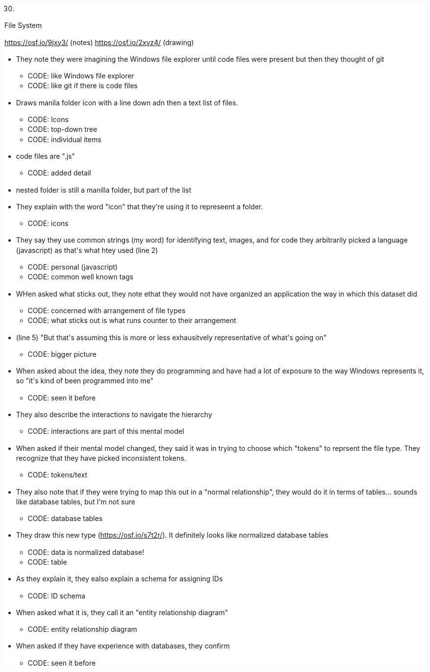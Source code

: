 

30. 

File System

https://osf.io/9jxy3/ (notes)
https://osf.io/2xvz4/ (drawing)

- They note they were imagining the Windows file explorer until code files
  were present but then they thought of git
  - CODE: like Windows file explorer
  - CODE: like git if there is code files

- Draws manila folder icon with a line down adn then a text list of files.
  - CODE: Icons
  - CODE: top-down tree
  - CODE: individual items
- code files are ".js"
  - CODE: added detail
- nested folder is still a manilla folder, but part of the list

- They explain with the word "icon" that they're using it to represeent a
  folder. 
  - CODE: icons
- They say they use common strings (my word) for identifying text, images, and
  for code they arbitrarily picked a language (javascript) as that's what htey
used (line 2)
  - CODE: personal (javascript)
  - CODE: common well known tags

- WHen asked what sticks out, they note ethat they would not have organized an
  application the way in which this dataset did
  - CODE: concerned with arrangement of file types
  - CODE: what sticks out is what runs counter to their arrangement
- (line 5) "But that's assuming this is more or less exhausitvely
  representative of what's going on"
  - CODE: bigger picture

- When asked about the idea, they note they do programming and have had a lot
  of exposure to the way Windows represents it, so "it's kind of been
programmed into me"
  - CODE: seen it before
- They also describe the interactions to navigate the hierarchy
  - CODE: interactions are part of this mental model

- When asked if their mental model changed, they said it was in trying to
  choose which "tokens" to reprsent the file type. They recognize that they
have picked inconsistent tokens.
  - CODE: tokens/text
- They also note that if they were trying to map this out in a "normal
  relationship", they would do it in terms of tables... sounds like database
tables, but I'm not sure
  - CODE: database tables
- They draw this new type (https://osf.io/s7t2r/). It definitely looks like
  normalized database tables
  - CODE: data is normalized database!
  - CODE: table
- As they explain it, they ealso explain a schema for assigning IDs
  - CODE: ID schema
- When asked what it is, they call it an "entity relationship diagram"
  - CODE: entity relationship diagram
- When asked if they have experience with databases, they confirm
  - CODE: seen it before
